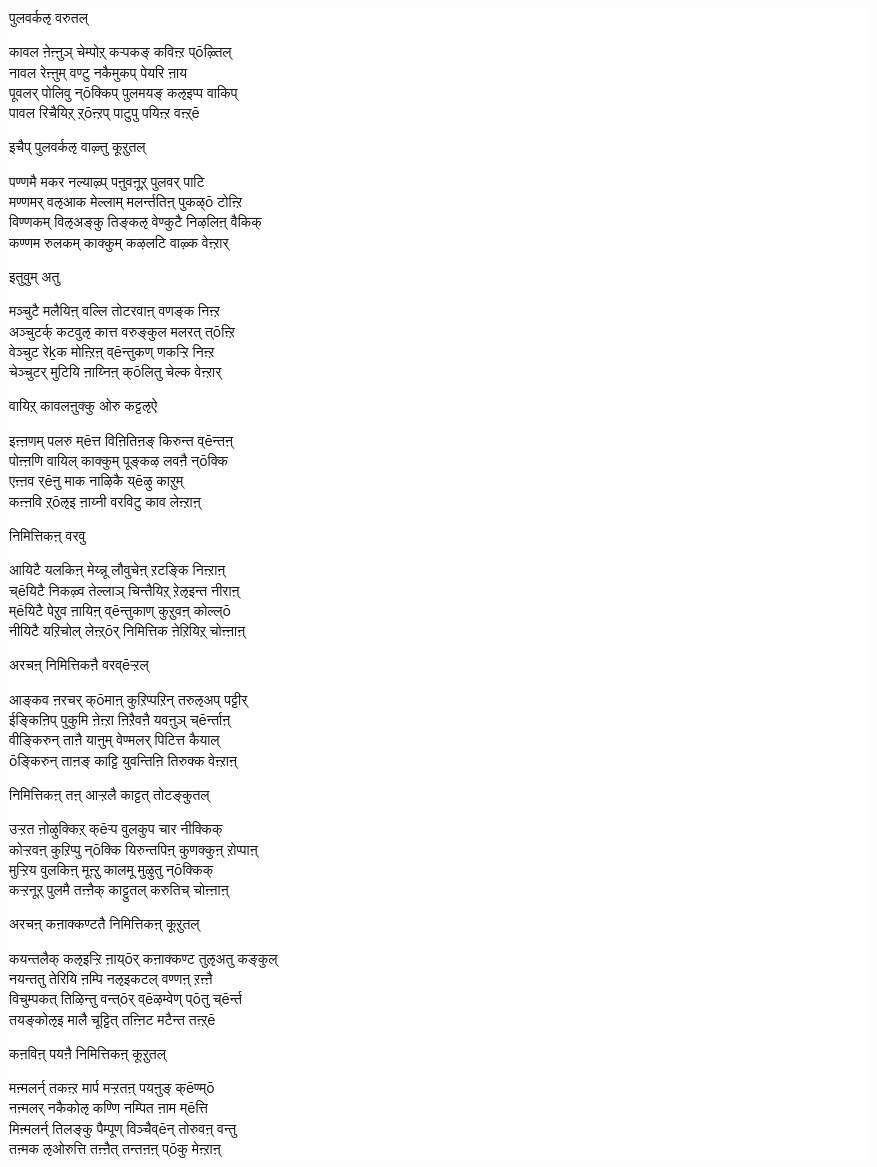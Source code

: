   पुलवर्कऌ वरुतल्  
    
  कावल ऩेऩ्ऩुञ् चेम्पोऱ् कऱ्पकङ् कविऩ्ऱ प्ōऴ्तिल्  
  नावल रेऩ्ऩुम् वण्टु नकैमुकप् पेयरि ऩाय  
  पूवलर् पोलिवु न्ōक्किप् पुलमयङ् कऌइप्प वाकिप्  
  पावल रिचैयिऱ् ऱ्ōऩ्ऱप् पाटुपु पयिऩ्ऱ वऩ्ऱ्ē

  इचैप् पुलवर्कऌ वाऴ्त्तु कूऱुतल्  
    
  पण्णमै मकर नल्याऴ्प् पऩुवऩूऱ् पुलवर् पाटि  
  मण्णमर् वऌआक मेल्लाम् मलर्न्ततिऩ् पुकऴ्ō टोऩ्ऱि  
  विण्णकम् विऌअङ्कु तिङ्कऌ वेण्कुटै निऴलिऩ् वैकिक्  
  कण्णम रुलकम् काक्कुम् कऴलटि वाऴ्क वेऩ्ऱार्

  इतुवुम् अतु  
    
  मञ्चुटै मलैयिऩ् वल्लि तोटरवाऩ् वणङ्क निऩ्ऱ  
  अञ्चुटर्क् कटवुऌ कात्त वरुङ्कुल मलरत् त्ōऩ्ऱि  
  वेञ्चुट रेḵक मोऩ्ऱिऩ् व्ēन्तुकण् णकऱ्ऱि निऩ्ऱ  
  चेञ्चुटर् मुटियि ऩाय्निऩ् क्ōलितु चेल्क वेऩ्ऱार्  
    
  वायिऱ् कावलऩुक्कु ओरु कट्टऌऐ  
    
  इऩ्ऩणम् पलरु म्ēत्त विऩितिऩङ् किरुन्त व्ēन्तऩ्  
  पोऩ्ऩणि वायिल् काक्कुम् पूङ्कऴ लवऩै न्ōक्कि  
  एऩ्ऩव र्ēऩु माक नाऴिकै य्ēऴु काऱुम्  
  कऩ्ऩवि ऱ्ōऌइ ऩाय्नी वरविटु काव लेऩ्ऱाऩ्  
    
  निमित्तिकऩ् वरवु  
    
  आयिटै यलकिऩ् मेय्न्नू लौवुचेऩ् ऱटङ्कि निऩ्ऱाऩ्  
  च्ēयिटै निकऴ्व तेल्लाञ् चिन्तैयिऱ् ऱेऌइन्त नीराऩ्  
  म्ēयिटै पेऱुव ऩायिऩ् व्ēन्तुकाण् कुऱुवऩ् कोल्ल्ō  
  नीयिटै यऱिचोल् लेऩ्ऱ्ōर् निमित्तिक ऩेऱियिऱ् चोऩ्ऩाऩ्  
    
  अरचऩ् निमित्तिकऩै वरव्ēऱ्ऱल्  
    
  आङ्कव ऩरचर् क्ōमाऩ् कुऱिप्पऱिन् तरुऌअप् पट्टीर्  
  ईङ्किऩिप् पुकुमि ऩेऩ्ऱा ऩिऱैवऩै यवऩुञ् च्ēर्न्ताऩ्  
  वीङ्किरुन् ताऩै याऩुम् वेण्मलर् पिटित्त कैयाल्  
  ōङ्किरुन् ताऩङ् काट्टि युवन्तिऩि तिरुक्क वेऩ्ऱाऩ्  
    
  निमित्तिकऩ् तऩ् आऱ्ऱलै काट्टत् तोटङ्कुतल्  
    
  उऱ्ऱत ऩोऴुक्किऱ् क्ēऱ्प वुलकुप चार नीक्किक्  
  कोऱ्ऱवऩ् कुऱिप्पु न्ōक्कि यिरुन्तपिऩ् कुणक्कुऩ् ऱोप्पाऩ्  
  मुऱ्ऱिय वुलकिऩ् मूऩ्ऱु कालमू मुऴुतु न्ōक्किक्  
  कऱ्ऱनूऱ् पुलमै तऩ्ऩैक् काट्टुतल् करुतिच् चोऩ्ऩाऩ्  
    
  अरचऩ् कऩाक्कण्टतै निमित्तिकऩ् कूऱुतल्  
    
  कयन्तलैक् कऌइऱ्ऱि ऩाय्ōर् कऩाक्कण्ट तुऌअतु कङ्कुल्  
  नयन्ततु तेरियि ऩम्पि नऌइकटल् वण्णऩ् ऱऩ्ऩै  
  विचुम्पकत् तिऴिन्तु वन्त्ōर् व्ēऴम्वेण् प्ōतु च्ēर्न्त  
  तयङ्कोऌइ मालै चूट्टित् तऩ्ऩिट मटैन्त तऩ्ऱ्ē  
    
  कऩविऩ् पयऩै निमित्तिकऩ् कूऱुतल्  
    
  मऩ्मलर्न् तकऩ्ऱ मार्प मऱ्ऱतऩ् पयऩुङ् क्ēण्म्ō  
  नऩ्मलर् नकैकोऌ कण्णि नम्पित ऩाम म्ēत्ति  
  मिऩ्मलर्न् तिलङ्कु पैम्पूण् विञ्चैव्ēन् तोरुवऩ् वन्तु  
  तऩ्मक ऌओरुत्ति तऩ्ऩैत् तन्तऩऩ् प्ōकु मेऩ्ऱाऩ्  
    
